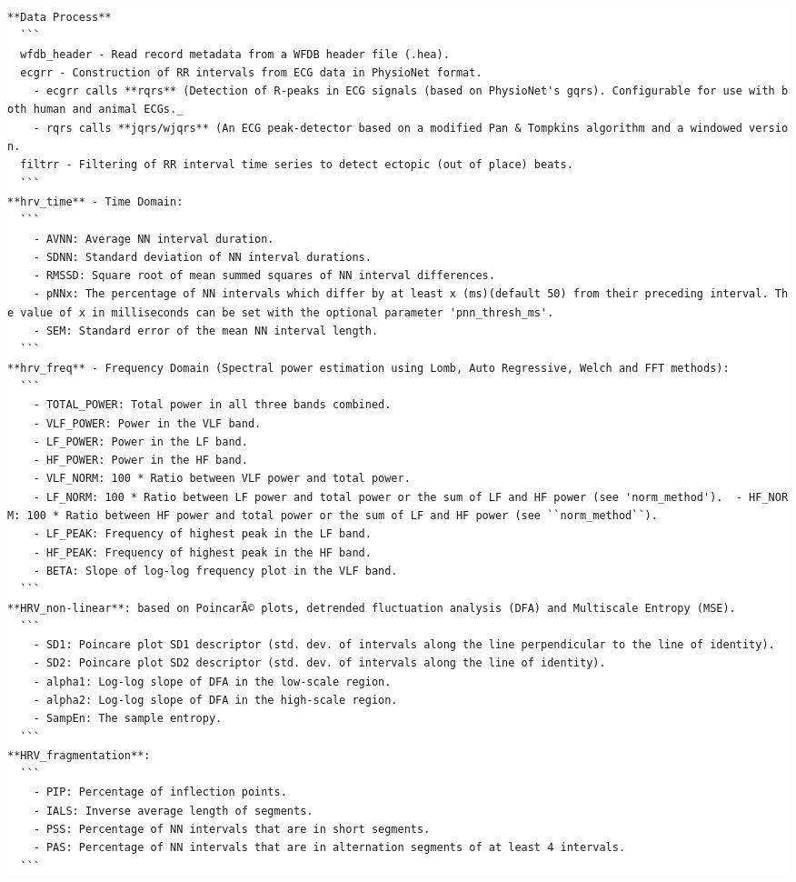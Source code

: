 	**Data Process**
	  ```
	  wfdb_header - Read record metadata from a WFDB header file (.hea).
	  ecgrr - Construction of RR intervals from ECG data in PhysioNet format.
		- ecgrr calls **rqrs** (Detection of R-peaks in ECG signals (based on PhysioNet's gqrs). Configurable for use with both human and animal ECGs._
		- rqrs calls **jqrs/wjqrs** (An ECG peak-detector based on a modified Pan & Tompkins algorithm and a windowed version.
	  filtrr - Filtering of RR interval time series to detect ectopic (out of place) beats.
	  ```
	**hrv_time** - Time Domain: 
	  ```
		- AVNN: Average NN interval duration.
		- SDNN: Standard deviation of NN interval durations.
		- RMSSD: Square root of mean summed squares of NN interval differences.
		- pNNx: The percentage of NN intervals which differ by at least x (ms)(default 50) from their preceding interval. The value of x in milliseconds can be set with the optional parameter 'pnn_thresh_ms'.
		- SEM: Standard error of the mean NN interval length.
	  ```
	**hrv_freq** - Frequency Domain (Spectral power estimation using Lomb, Auto Regressive, Welch and FFT methods): 	
	  ```
		- TOTAL_POWER: Total power in all three bands combined.
		- VLF_POWER: Power in the VLF band.
		- LF_POWER: Power in the LF band.
		- HF_POWER: Power in the HF band.
		- VLF_NORM: 100 * Ratio between VLF power and total power.
		- LF_NORM: 100 * Ratio between LF power and total power or the sum of LF and HF power (see 'norm_method').  - HF_NORM: 100 * Ratio between HF power and total power or the sum of LF and HF power (see ``norm_method``).
		- LF_PEAK: Frequency of highest peak in the LF band.
		- HF_PEAK: Frequency of highest peak in the HF band.
		- BETA: Slope of log-log frequency plot in the VLF band.
	  ```
	**HRV_non-linear**: based on PoincarÃ© plots, detrended fluctuation analysis (DFA) and Multiscale Entropy (MSE).
	  ```
		- SD1: Poincare plot SD1 descriptor (std. dev. of intervals along the line perpendicular to the line of identity).
		- SD2: Poincare plot SD2 descriptor (std. dev. of intervals along the line of identity).
		- alpha1: Log-log slope of DFA in the low-scale region.
		- alpha2: Log-log slope of DFA in the high-scale region.
		- SampEn: The sample entropy.
	  ```
	**HRV_fragmentation**:
	  ```
		- PIP: Percentage of inflection points.
		- IALS: Inverse average length of segments.
		- PSS: Percentage of NN intervals that are in short segments.
		- PAS: Percentage of NN intervals that are in alternation segments of at least 4 intervals. 			  
	  ```	  
	  